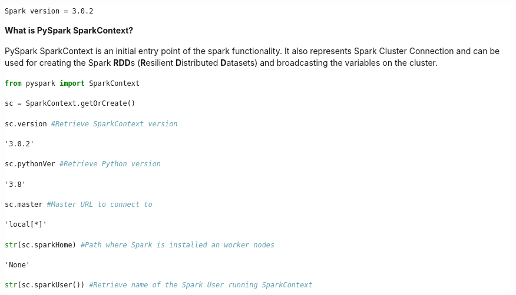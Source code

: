     Spark version = 3.0.2


**What is PySpark SparkContext?**

PySpark SparkContext is an initial entry point of the spark functionality. It also represents Spark Cluster Connection and can be used for creating the Spark **RDD**s (**R**esilient **D**istributed **D**atasets) and broadcasting the variables on the cluster.


```python
from pyspark import SparkContext
```


```python
sc = SparkContext.getOrCreate()
```


```python
sc.version #Retrieve SparkContext version
```




    '3.0.2'




```python
sc.pythonVer #Retrieve Python version
```




    '3.8'




```python
sc.master #Master URL to connect to
```




    'local[*]'




```python
str(sc.sparkHome) #Path where Spark is installed an worker nodes
```




    'None'




```python
str(sc.sparkUser()) #Retrieve name of the Spark User running SparkContext
```


